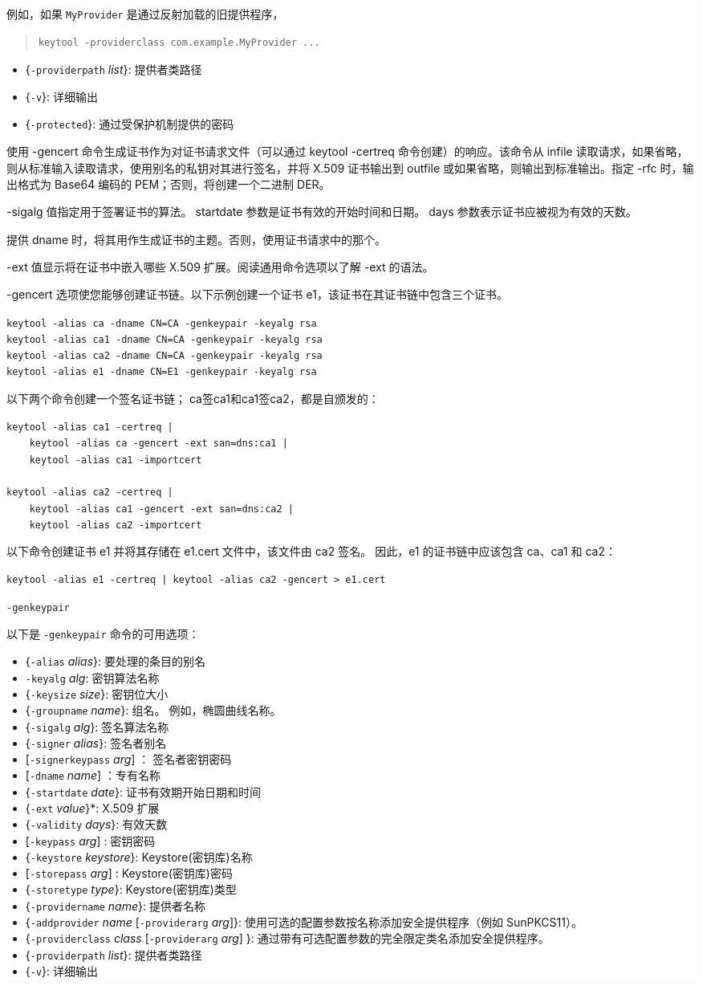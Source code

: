   例如，如果 `MyProvider` 是通过反射加载的旧提供程序，

  > `keytool -providerclass com.example.MyProvider ...`

- {`-providerpath` *list*}: 提供者类路径

- {`-v`}: 详细输出

- {`-protected`}: 通过受保护机制提供的密码

使用 -gencert 命令生成证书作为对证书请求文件（可以通过 keytool -certreq 命令创建）的响应。该命令从 infile 读取请求，如果省略，则从标准输入读取请求，使用别名的私钥对其进行签名，并将 X.509 证书输出到
outfile 或如果省略，则输出到标准输出。指定 -rfc 时，输出格式为 Base64 编码的 PEM；否则，将创建一个二进制 DER。

-sigalg 值指定用于签署证书的算法。 startdate 参数是证书有效的开始时间和日期。 days 参数表示证书应被视为有效的天数。

提供 dname 时，将其用作生成证书的主题。否则，使用证书请求中的那个。

-ext 值显示将在证书中嵌入哪些 X.509 扩展。阅读通用命令选项以了解 -ext 的语法。

-gencert 选项使您能够创建证书链。以下示例创建一个证书 e1，该证书在其证书链中包含三个证书。

```
keytool -alias ca -dname CN=CA -genkeypair -keyalg rsa
keytool -alias ca1 -dname CN=CA -genkeypair -keyalg rsa
keytool -alias ca2 -dname CN=CA -genkeypair -keyalg rsa
keytool -alias e1 -dname CN=E1 -genkeypair -keyalg rsa
```

以下两个命令创建一个签名证书链； ca签ca1和ca1签ca2，都是自颁发的：

```
keytool -alias ca1 -certreq |
    keytool -alias ca -gencert -ext san=dns:ca1 |
    keytool -alias ca1 -importcert

keytool -alias ca2 -certreq |
    keytool -alias ca1 -gencert -ext san=dns:ca2 |
    keytool -alias ca2 -importcert
```

以下命令创建证书 e1 并将其存储在 e1.cert 文件中，该文件由 ca2 签名。 因此，e1 的证书链中应该包含 ca、ca1 和 ca2：

```
keytool -alias e1 -certreq | keytool -alias ca2 -gencert > e1.cert
```

```
-genkeypair
```

以下是 `-genkeypair` 命令的可用选项：

- {`-alias` *alias*}: 要处理的条目的别名
- `-keyalg` *alg*: 密钥算法名称
- {`-keysize` *size*}: 密钥位大小
- {`-groupname` *name*}: 组名。 例如，椭圆曲线名称。
- {`-sigalg` *alg*}: 签名算法名称
- {`-signer` *alias*}: 签名者别名
- [`-signerkeypass` *arg*] ： 签名者密钥密码
- [`-dname` *name*] ：专有名称
- {`-startdate` *date*}: 证书有效期开始日期和时间
- {`-ext` *value*}*: X.509 扩展
- {`-validity` *days*}: 有效天数
- [`-keypass` *arg*] :  密钥密码
- {`-keystore` *keystore*}: Keystore(密钥库)名称
- [`-storepass` *arg*] : Keystore(密钥库)密码
- {`-storetype` *type*}: Keystore(密钥库)类型
- {`-providername` *name*}: 提供者名称
- {`-addprovider` *name* [`-providerarg` *arg*]}: 使用可选的配置参数按名称添加安全提供程序（例如 SunPKCS11）。
- {`-providerclass` *class* [`-providerarg` *arg*] }: 通过带有可选配置参数的完全限定类名添加安全提供程序。
- {`-providerpath` *list*}: 提供者类路径
- {`-v`}: 详细输出